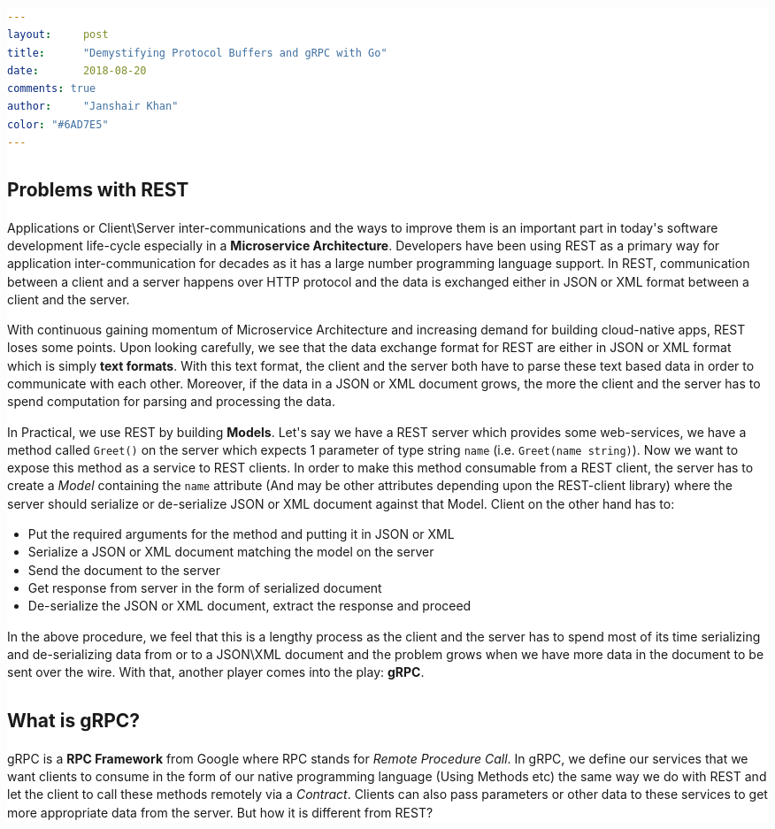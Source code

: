 ```yaml
---
layout:     post
title:      "Demystifying Protocol Buffers and gRPC with Go"
date:       2018-08-20
comments: true
author:     "Janshair Khan"
color: "#6AD7E5"
---
```


## Problems with REST

Applications or Client\Server inter-communications and the ways to improve them is an important part in today's software development life-cycle especially in a **Microservice Architecture**. Developers have been using REST as a primary way for application inter-communication for decades as it has a large number programming language support. In REST, communication between a client and a server happens over HTTP protocol and the data is exchanged either in JSON or XML format between a client and the server.

With continuous gaining momentum of Microservice Architecture and increasing demand for building cloud-native apps, REST loses some points. Upon looking carefully, we see that the data exchange format for REST are either in JSON or XML format which is simply **text formats**. With this text format, the client and the server both have to parse these text based data in order to communicate with each other. Moreover, if the data in a JSON or XML document grows, the more the client and the server has to spend computation for parsing and processing the data.

In Practical, we use REST by building **Models**. Let's say we have a REST server which provides some web-services, we have a method called `Greet()` on the server which expects 1 parameter of type string `name` (i.e. `Greet(name string)`). Now we want to expose this method as a service to REST clients.
In order to make this method consumable from a REST client, the server has to create a *Model* containing the `name` attribute (And may be other attributes depending upon the REST-client library) where the server should serialize or de-serialize JSON or XML document against that Model. Client on the other hand has to:

- Put the required arguments for the method and putting it in JSON or XML
- Serialize a JSON or XML document matching the model on the server
- Send the document to the server
- Get response from server in the form of serialized document
- De-serialize the JSON or XML document, extract the response and proceed


In the above procedure, we feel that this is a lengthy process as the client and the server has to spend most of its time serializing and de-serializing data from or to a JSON\XML document and the problem grows when we have more data in the document to be sent over the wire. With that, another player comes into the play: **gRPC**.

## What is gRPC?

gRPC is a **RPC Framework** from Google where RPC stands for *Remote Procedure Call*. In gRPC, we define our services that we want clients to consume in the form of our native programming language (Using Methods etc) the same way we do with REST and let the client to call these methods remotely via a *Contract*. Clients can also pass parameters or other data to these services to get more appropriate data from the server. But how it is different from REST?
